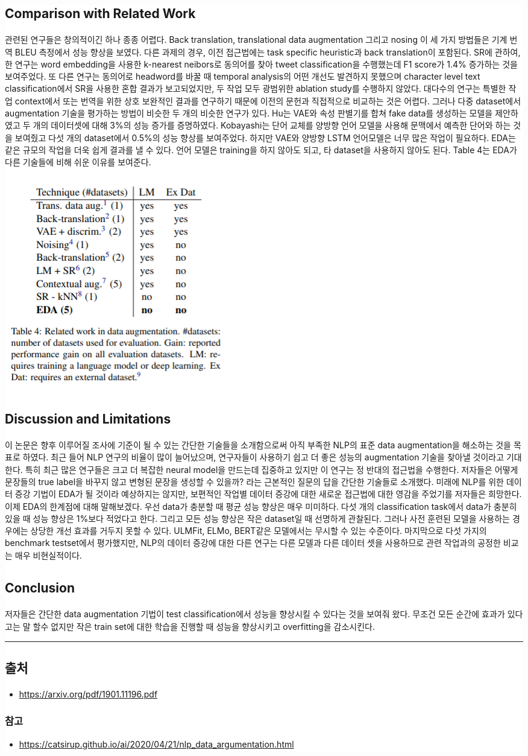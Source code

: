 ## Comparison with Related Work ##
관련된 연구들은 창의적이긴 하나 종종 어렵다. Back translation, translational data augmentation 그리고 nosing 이 세 가지 방법들은 기계 번역 BLEU 측정에서 성능 향상을 보였다. 다른 과제의 경우, 이전 접근법에는 task specific heuristic과 back translation이 포함된다.
SR에 관하여, 한 연구는 word embedding을 사용한 k-nearest neibors로 동의어를 찾아 tweet classification을 수행했는데 F1 score가 1.4% 증가하는 것을 보여주었다.  또 다른 연구는 동의어로 headword를 바꿀 때 temporal analysis의 어떤 개선도 발견하지 못했으며 character level text classification에서 SR을 사용한 혼합 결과가 보고되었지만, 두 작업 모두 광범위한 ablation study를 수행하지 않았다.
대다수의 연구는 특별한 작업 context에서 또는 번역을 위한 상호 보완적인 결과를 연구하기 때문에 이전의 문헌과 직접적으로 비교하는 것은 어렵다.
그러나 다중 dataset에서 augmentation 기술을 평가하는 방법이 비슷한 두 개의 비슷한 연구가 있다. Hu는 VAE와 속성 판별기를 합쳐 fake data를 생성하는 모델을 제안하였고 두 개의 데이터셋에 대해 3%의 성능 증가를 증명하였다. Kobayashi는 단어 교체를 양방향 언어 모델을 사용해 문맥에서 예측한 단어와 하는 것을 보여줬고 다섯 개의 dataset에서 0.5%의 성능 향상를 보여주었다.
하지만 VAE와 양방향 LSTM 언어모델은 너무 많은 작업이 필요하다. EDA는 같은 규모의 작업을 더욱 쉽게 결과를 낼 수 있다. 언어 모델은 training을 하지 않아도 되고, 타 dataset을 사용하지 않아도 된다. Table 4는 EDA가 다른 기술들에 비해 쉬운 이유를 보여준다.

![image7](/image/2021_01_21_7.png)

## Discussion and Limitations ##
이 논문은 향후 이루어질 조사에 기준이 될 수 있는 간단한 기술들을 소개함으로써 아직 부족한 NLP의 표준 data augmentation을 해소하는 것을 목표로 하였다.
최근 들어 NLP 연구의 비율이 많이 늘어났으며, 연구자들이 사용하기 쉽고 더 좋은 성능의 augmentation 기술을 찾아낼 것이라고 기대한다. 특히 최근 많은 연구들은 크고 더 복잡한 neural model을 만드는데 집중하고 있지만 이 연구는 정 반대의 접근법을 수행한다. 
저자들은 어떻게 문장들의 true label을 바꾸지 않고 변형된 문장을 생성할 수 있을까? 라는 근본적인 질문의 답을 간단한 기술들로 소개했다. 미래에 NLP를 위한 데이터 증강 기법이 EDA가 될 것이라 예상하지는 않지만, 보편적인 작업별 데이터 증강에 대한 새로운 접근법에 대한 영감을 주었기를 저자들은 희망한다.
이제 EDA의 한계점에 대해 말해보겠다. 우선 data가 충분할 때 평균 성능 향상은 매우 미미하다. 다섯 개의 classification task에서 data가 충분히 있을 때 성능 향상은 1%보다 적었다고 한다. 그리고 모든 성능 향상은 작은 dataset일 때 선명하게 관찰된다. 그러나 사전 훈련된 모델을 사용하는 경우에는 상당한 개선 효과를 거두지 못할 수 있다. ULMFit, ELMo, BERT같은 모델에서는 무시할 수 있는 수준이다. 마지막으로 다섯 가지의 benchmark testset에서 평가했지만, NLP의 데이터 증강에 대한 다른 연구는 다른 모델과 다른 데이터 셋을 사용하므로 관련 작업과의 공정한 비교는 매우 비현실적이다.

## Conclusion ###
저자들은 간단한 data augmentation 기법이 test classification에서 성능을 향상시킬 수 있다는 것을 보여줘 왔다. 무조건 모든 순간에 효과가 있다고는 말 할수 없지만 작은 train set에 대한 학습을 진행할 때 성능을 향상시키고 overfitting을 감소시킨다.

------------------
## 출처 ##
* <https://arxiv.org/pdf/1901.11196.pdf>
### 참고 ###
* <https://catsirup.github.io/ai/2020/04/21/nlp_data_argumentation.html>